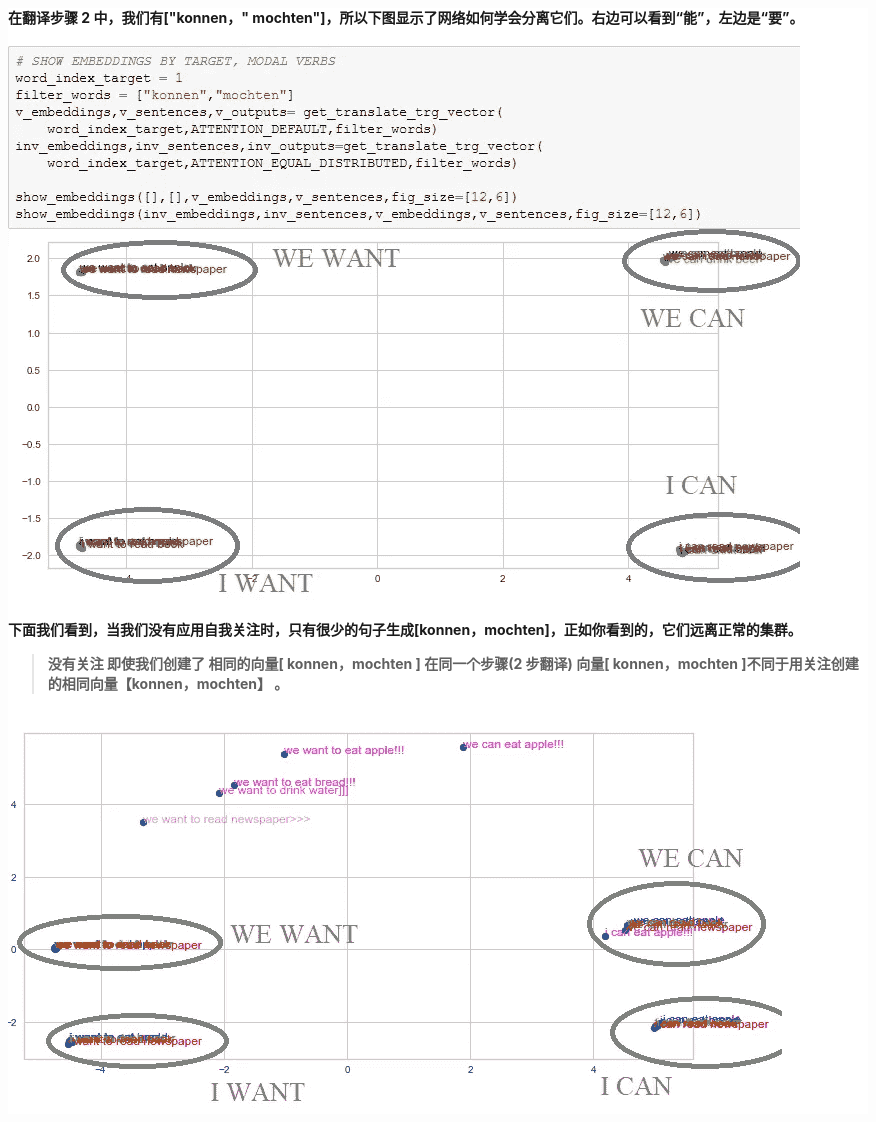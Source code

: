 
****在翻译步骤 2 中，我们有["konnen，" mochten"]，所以下图显示了网络如何学会分离它们。右边可以看到“能”，左边是“要”。****

****![](img/e757326bec274ad977bdb4c9bba4b1c2.png)****

****下面我们看到，当我们没有应用自我关注时，只有很少的句子生成[konnen，mochten]，正如你看到的，它们远离正常的集群。****

> ****没有**关注**
> 即使我们创建了
> 相同的向量[ **konnen，mochten** ]
> 在同一个步骤(2 步翻译)
> 向量[ **konnen，mochten** ]不同于用关注创建的相同向量【konnen，mochten】
> 。****

****![](img/a492b8c6261df11fe552c17209cccf65.png)****

